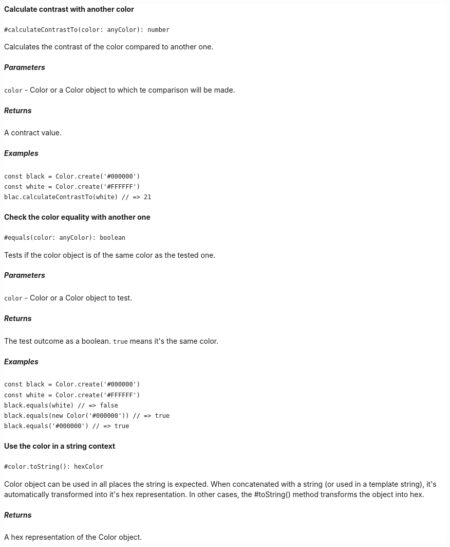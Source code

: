#### Calculate contrast with another color
```
#calculateContrastTo(color: anyColor): number
```

Calculates the contrast of the color compared to another one.

##### Parameters
`color` - Color or a Color object to which te comparison will be made.

##### Returns
A contract value.

##### Examples
```
const black = Color.create('#000000')
const white = Color.create('#FFFFFF')
blac.calculateContrastTo(white) // => 21
```

#### Check the color equality with another one
```
#equals(color: anyColor): boolean
```

Tests if the color object is of the same color as the tested one.

##### Parameters
`color` - Color or a Color object to test.

##### Returns
The test outcome as a boolean. `true` means it's the same color.

##### Examples
```
const black = Color.create('#000000')
const white = Color.create('#FFFFFF')
black.equals(white) // => false
black.equals(new Color('#000000')) // => true
black.equals('#000000') // => true
```

#### Use the color in a string context
```
#color.toString(): hexColor
```

Color object can be used in all places the string is expected. When concatenated with a string (or used in
a template string), it's automatically transformed into it's hex representation. In other cases, the #toString()
method transforms the object into hex.

##### Returns
A hex representation of the Color object.
